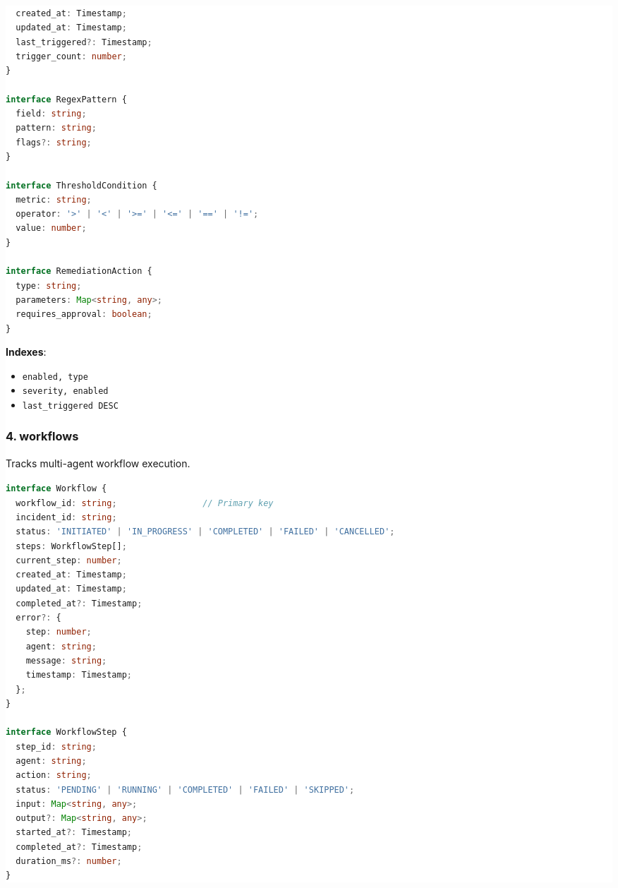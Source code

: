 ```typescript
  created_at: Timestamp;
  updated_at: Timestamp;
  last_triggered?: Timestamp;
  trigger_count: number;
}

interface RegexPattern {
  field: string;
  pattern: string;
  flags?: string;
}

interface ThresholdCondition {
  metric: string;
  operator: '>' | '<' | '>=' | '<=' | '==' | '!=';
  value: number;
}

interface RemediationAction {
  type: string;
  parameters: Map<string, any>;
  requires_approval: boolean;
}
```

**Indexes**:
- `enabled, type`
- `severity, enabled`
- `last_triggered DESC`

### 4. workflows

Tracks multi-agent workflow execution.

```typescript
interface Workflow {
  workflow_id: string;                 // Primary key
  incident_id: string;
  status: 'INITIATED' | 'IN_PROGRESS' | 'COMPLETED' | 'FAILED' | 'CANCELLED';
  steps: WorkflowStep[];
  current_step: number;
  created_at: Timestamp;
  updated_at: Timestamp;
  completed_at?: Timestamp;
  error?: {
    step: number;
    agent: string;
    message: string;
    timestamp: Timestamp;
  };
}

interface WorkflowStep {
  step_id: string;
  agent: string;
  action: string;
  status: 'PENDING' | 'RUNNING' | 'COMPLETED' | 'FAILED' | 'SKIPPED';
  input: Map<string, any>;
  output?: Map<string, any>;
  started_at?: Timestamp;
  completed_at?: Timestamp;
  duration_ms?: number;
}
```

